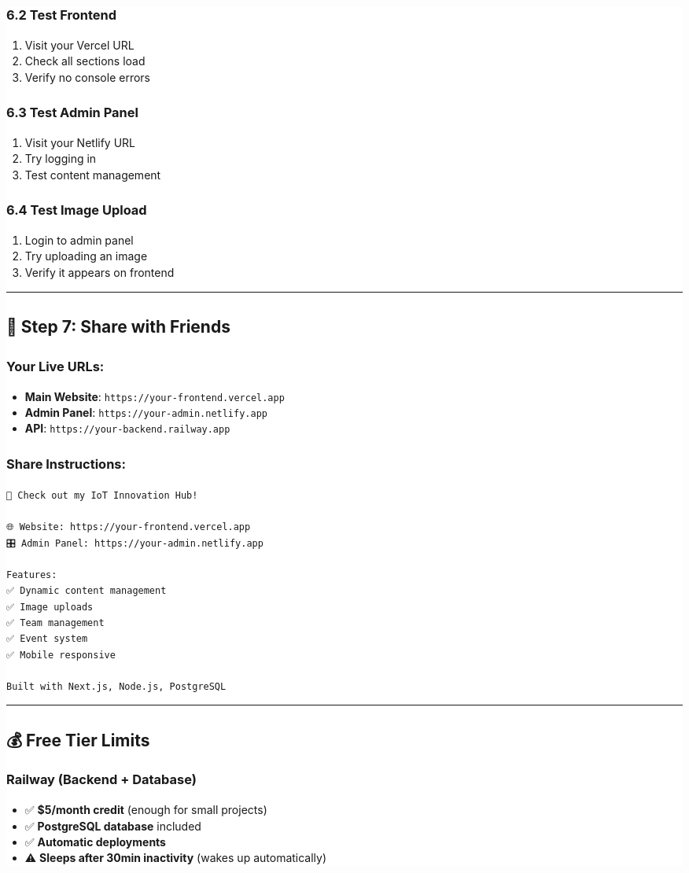 ### **6.2 Test Frontend**
1. Visit your Vercel URL
2. Check all sections load
3. Verify no console errors

### **6.3 Test Admin Panel**
1. Visit your Netlify URL
2. Try logging in
3. Test content management

### **6.4 Test Image Upload**
1. Login to admin panel
2. Try uploading an image
3. Verify it appears on frontend

---

## 📱 **Step 7: Share with Friends**

### **Your Live URLs:**
- **Main Website**: `https://your-frontend.vercel.app`
- **Admin Panel**: `https://your-admin.netlify.app`
- **API**: `https://your-backend.railway.app`

### **Share Instructions:**
```
🚀 Check out my IoT Innovation Hub!

🌐 Website: https://your-frontend.vercel.app
🎛️ Admin Panel: https://your-admin.netlify.app

Features:
✅ Dynamic content management
✅ Image uploads
✅ Team management
✅ Event system
✅ Mobile responsive

Built with Next.js, Node.js, PostgreSQL
```

---

## 💰 **Free Tier Limits**

### **Railway (Backend + Database)**
- ✅ **$5/month credit** (enough for small projects)
- ✅ **PostgreSQL database** included
- ✅ **Automatic deployments**
- ⚠️ **Sleeps after 30min inactivity** (wakes up automatically)
